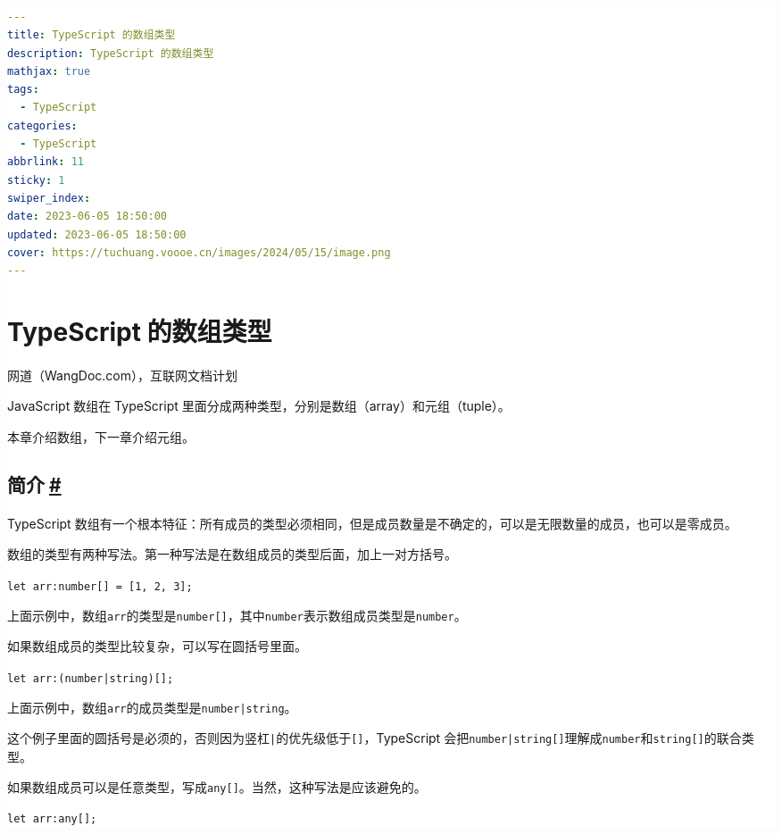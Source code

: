 ```yaml
---
title: TypeScript 的数组类型
description: TypeScript 的数组类型
mathjax: true
tags:
  - TypeScript
categories:
  - TypeScript
abbrlink: 11
sticky: 1
swiper_index: 
date: 2023-06-05 18:50:00
updated: 2023-06-05 18:50:00
cover: https://tuchuang.voooe.cn/images/2024/05/15/image.png
---
```


TypeScript 的数组类型
================

网道（WangDoc.com），互联网文档计划

JavaScript 数组在 TypeScript 里面分成两种类型，分别是数组（array）和元组（tuple）。

本章介绍数组，下一章介绍元组。

简介 [#](about:blank#%E7%AE%80%E4%BB%8B)
--------------------------------------

TypeScript 数组有一个根本特征：所有成员的类型必须相同，但是成员数量是不确定的，可以是无限数量的成员，也可以是零成员。

数组的类型有两种写法。第一种写法是在数组成员的类型后面，加上一对方括号。

```
let arr:number[] = [1, 2, 3];

```

上面示例中，数组`arr`的类型是`number[]`，其中`number`表示数组成员类型是`number`。

如果数组成员的类型比较复杂，可以写在圆括号里面。

```
let arr:(number|string)[];

```

上面示例中，数组`arr`的成员类型是`number|string`。

这个例子里面的圆括号是必须的，否则因为竖杠`|`的优先级低于`[]`，TypeScript 会把`number|string[]`理解成`number`和`string[]`的联合类型。

如果数组成员可以是任意类型，写成`any[]`。当然，这种写法是应该避免的。

```
let arr:any[];

```
